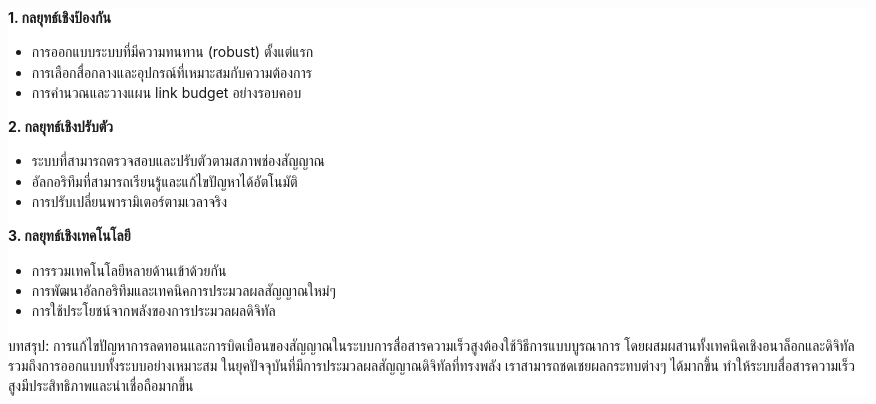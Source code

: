 **1. กลยุทธ์เชิงป้องกัน**
- การออกแบบระบบที่มีความทนทาน (robust) ตั้งแต่แรก
- การเลือกสื่อกลางและอุปกรณ์ที่เหมาะสมกับความต้องการ
- การคำนวณและวางแผน link budget อย่างรอบคอบ

**2. กลยุทธ์เชิงปรับตัว**
- ระบบที่สามารถตรวจสอบและปรับตัวตามสภาพช่องสัญญาณ
- อัลกอริทึมที่สามารถเรียนรู้และแก้ไขปัญหาได้อัตโนมัติ
- การปรับเปลี่ยนพารามิเตอร์ตามเวลาจริง

**3. กลยุทธ์เชิงเทคโนโลยี**
- การรวมเทคโนโลยีหลายด้านเข้าด้วยกัน
- การพัฒนาอัลกอริทึมและเทคนิคการประมวลผลสัญญาณใหม่ๆ
- การใช้ประโยชน์จากพลังของการประมวลผลดิจิทัล

บทสรุป: การแก้ไขปัญหาการลดทอนและการบิดเบือนของสัญญาณในระบบการสื่อสารความเร็วสูงต้องใช้วิธีการแบบบูรณาการ โดยผสมผสานทั้งเทคนิคเชิงอนาล็อกและดิจิทัล รวมถึงการออกแบบทั้งระบบอย่างเหมาะสม ในยุคปัจจุบันที่มีการประมวลผลสัญญาณดิจิทัลที่ทรงพลัง เราสามารถชดเชยผลกระทบต่างๆ ได้มากขึ้น ทำให้ระบบสื่อสารความเร็วสูงมีประสิทธิภาพและน่าเชื่อถือมากขึ้น
